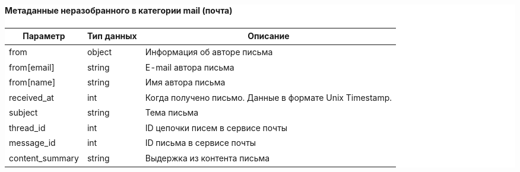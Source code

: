 #### Метаданные неразобранного в категории mail (почта)

| Параметр | Тип данных | Описание |
| --- | --- | --- |
| from | object | Информация об авторе письма |
| from[email] | string | E-mail автора письма |
| from[name] | string | Имя автора письма |
| received\_at | int | Когда получено письмо. Данные в формате Unix Timestamp. |
| subject | string | Тема письма |
| thread\_id | int | ID цепочки писем в сервисе почты |
| message\_id | int | ID письма в сервисе почты |
| content\_summary | string | Выдержка из контента письма |